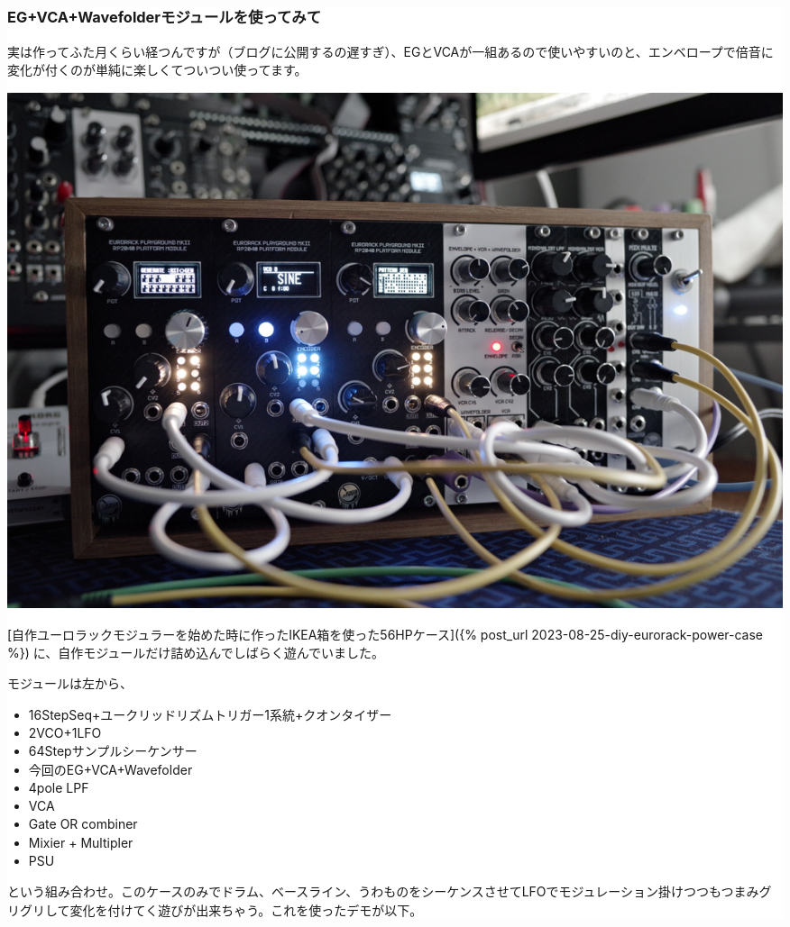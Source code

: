 ### EG+VCA+Wavefolderモジュールを使ってみて

実は作ってふた月くらい経つんですが（ブログに公開するの遅すぎ）、EGとVCAが一組あるので使いやすいのと、エンベロープで倍音に変化が付くのが単純に楽しくてついつい使ってます。  

![img](/assets/photos/20240806_IMGP8882.jpg)  

[自作ユーロラックモジュラーを始めた時に作ったIKEA箱を使った56HPケース]({% post_url 2023-08-25-diy-eurorack-power-case %}) に、自作モジュールだけ詰め込んでしばらく遊んでいました。  

モジュールは左から、  

* 16StepSeq+ユークリッドリズムトリガー1系統+クオンタイザー
* 2VCO+1LFO
* 64Stepサンプルシーケンサー
* 今回のEG+VCA+Wavefolder
* 4pole LPF
* VCA
* Gate OR combiner
* Mixier + Multipler
* PSU

という組み合わせ。このケースのみでドラム、ベースライン、うわものをシーケンスさせてLFOでモジュレーション掛けつつもつまみグリグリして変化を付けてく遊びが出来ちゃう。これを使ったデモが以下。  

<iframe width="560" height="315" src="https://www.youtube.com/embed/szY7E-fJ0OA?si=frEbbklDvmniA65y" title="YouTube video player" frameborder="0" allow="accelerometer; autoplay; clipboard-write; encrypted-media; gyroscope; picture-in-picture; web-share" referrerpolicy="strict-origin-when-cross-origin" allowfullscreen></iframe>  
